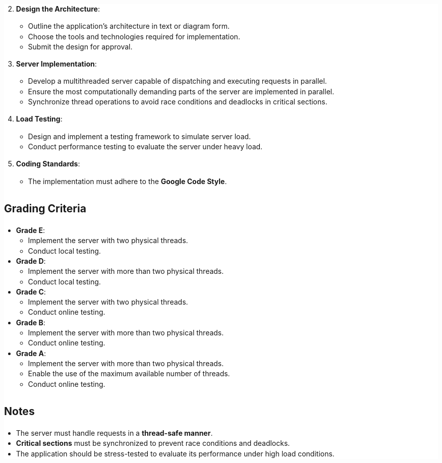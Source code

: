 2. **Design the Architecture**:
   - Outline the application’s architecture in text or diagram form.
   - Choose the tools and technologies required for implementation.
   - Submit the design for approval.

3. **Server Implementation**:
   - Develop a multithreaded server capable of dispatching and executing requests in parallel.
   - Ensure the most computationally demanding parts of the server are implemented in parallel.
   - Synchronize thread operations to avoid race conditions and deadlocks in critical sections.

4. **Load Testing**:
   - Design and implement a testing framework to simulate server load.
   - Conduct performance testing to evaluate the server under heavy load.

5. **Coding Standards**:
   - The implementation must adhere to the **Google Code Style**.

## Grading Criteria
- **Grade E**: 
  - Implement the server with two physical threads.
  - Conduct local testing.
- **Grade D**: 
  - Implement the server with more than two physical threads.
  - Conduct local testing.
- **Grade C**: 
  - Implement the server with two physical threads.
  - Conduct online testing.
- **Grade B**: 
  - Implement the server with more than two physical threads.
  - Conduct online testing.
- **Grade A**: 
  - Implement the server with more than two physical threads.
  - Enable the use of the maximum available number of threads.
  - Conduct online testing.

## Notes
- The server must handle requests in a **thread-safe manner**.
- **Critical sections** must be synchronized to prevent race conditions and deadlocks.
- The application should be stress-tested to evaluate its performance under high load conditions.
